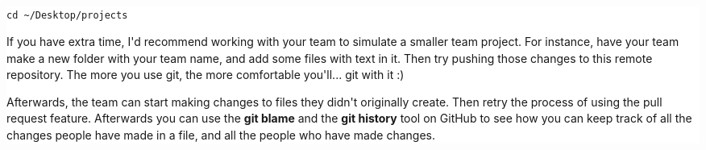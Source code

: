 ```cd ~/Desktop/projects```

If you have extra time, I'd recommend working with your team to simulate a smaller team project. For instance, have your team make a new folder with your team name, and add some files with text in it. Then try pushing those changes to this remote repository. The more you use git, the more comfortable you'll... git with it :)

Afterwards, the team can start making changes to files they didn't originally create. Then retry the process of using the pull request feature. Afterwards you can use the **git blame** and the **git history** tool on GitHub to see how you can keep track of all the changes people have made in a file, and all the people who have made changes.
